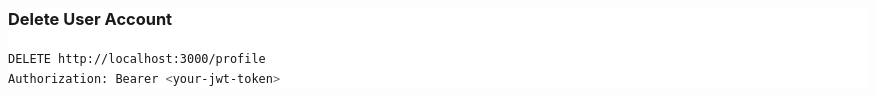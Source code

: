 ### Delete User Account
```bash
DELETE http://localhost:3000/profile
Authorization: Bearer <your-jwt-token>
```